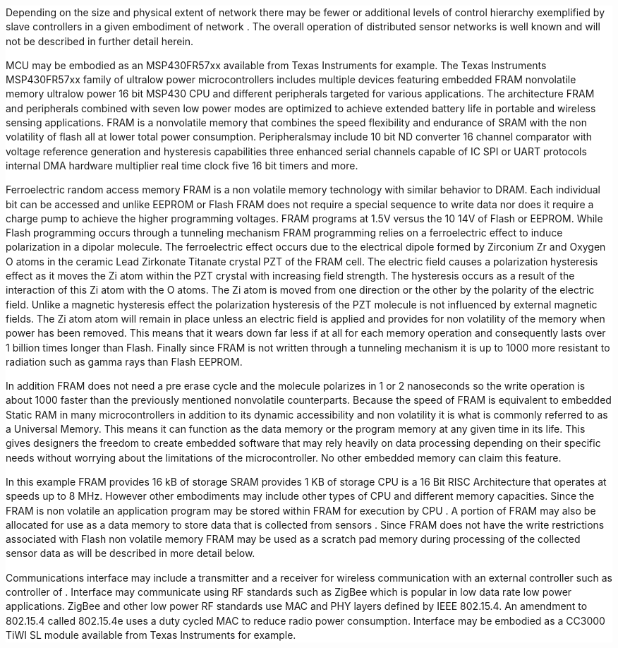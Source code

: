 Depending on the size and physical extent of network there may be fewer or additional levels of control hierarchy exemplified by slave controllers in a given embodiment of network . The overall operation of distributed sensor networks is well known and will not be described in further detail herein.

MCU may be embodied as an MSP430FR57xx available from Texas Instruments for example. The Texas Instruments MSP430FR57xx family of ultralow power microcontrollers includes multiple devices featuring embedded FRAM nonvolatile memory ultralow power 16 bit MSP430 CPU and different peripherals targeted for various applications. The architecture FRAM and peripherals combined with seven low power modes are optimized to achieve extended battery life in portable and wireless sensing applications. FRAM is a nonvolatile memory that combines the speed flexibility and endurance of SRAM with the non volatility of flash all at lower total power consumption. Peripheralsmay include 10 bit ND converter 16 channel comparator with voltage reference generation and hysteresis capabilities three enhanced serial channels capable of IC SPI or UART protocols internal DMA hardware multiplier real time clock five 16 bit timers and more.

Ferroelectric random access memory FRAM is a non volatile memory technology with similar behavior to DRAM. Each individual bit can be accessed and unlike EEPROM or Flash FRAM does not require a special sequence to write data nor does it require a charge pump to achieve the higher programming voltages. FRAM programs at 1.5V versus the 10 14V of Flash or EEPROM. While Flash programming occurs through a tunneling mechanism FRAM programming relies on a ferroelectric effect to induce polarization in a dipolar molecule. The ferroelectric effect occurs due to the electrical dipole formed by Zirconium Zr and Oxygen O atoms in the ceramic Lead Zirkonate Titanate crystal PZT of the FRAM cell. The electric field causes a polarization hysteresis effect as it moves the Zi atom within the PZT crystal with increasing field strength. The hysteresis occurs as a result of the interaction of this Zi atom with the O atoms. The Zi atom is moved from one direction or the other by the polarity of the electric field. Unlike a magnetic hysteresis effect the polarization hysteresis of the PZT molecule is not influenced by external magnetic fields. The Zi atom atom will remain in place unless an electric field is applied and provides for non volatility of the memory when power has been removed. This means that it wears down far less if at all for each memory operation and consequently lasts over 1 billion times longer than Flash. Finally since FRAM is not written through a tunneling mechanism it is up to 1000 more resistant to radiation such as gamma rays than Flash EEPROM.

In addition FRAM does not need a pre erase cycle and the molecule polarizes in 1 or 2 nanoseconds so the write operation is about 1000 faster than the previously mentioned nonvolatile counterparts. Because the speed of FRAM is equivalent to embedded Static RAM in many microcontrollers in addition to its dynamic accessibility and non volatility it is what is commonly referred to as a Universal Memory. This means it can function as the data memory or the program memory at any given time in its life. This gives designers the freedom to create embedded software that may rely heavily on data processing depending on their specific needs without worrying about the limitations of the microcontroller. No other embedded memory can claim this feature.

In this example FRAM provides 16 kB of storage SRAM provides 1 KB of storage CPU is a 16 Bit RISC Architecture that operates at speeds up to 8 MHz. However other embodiments may include other types of CPU and different memory capacities. Since the FRAM is non volatile an application program may be stored within FRAM for execution by CPU . A portion of FRAM may also be allocated for use as a data memory to store data that is collected from sensors . Since FRAM does not have the write restrictions associated with Flash non volatile memory FRAM may be used as a scratch pad memory during processing of the collected sensor data as will be described in more detail below.

Communications interface may include a transmitter and a receiver for wireless communication with an external controller such as controller of . Interface may communicate using RF standards such as ZigBee which is popular in low data rate low power applications. ZigBee and other low power RF standards use MAC and PHY layers defined by IEEE 802.15.4. An amendment to 802.15.4 called 802.15.4e uses a duty cycled MAC to reduce radio power consumption. Interface may be embodied as a CC3000 TiWI SL module available from Texas Instruments for example.
